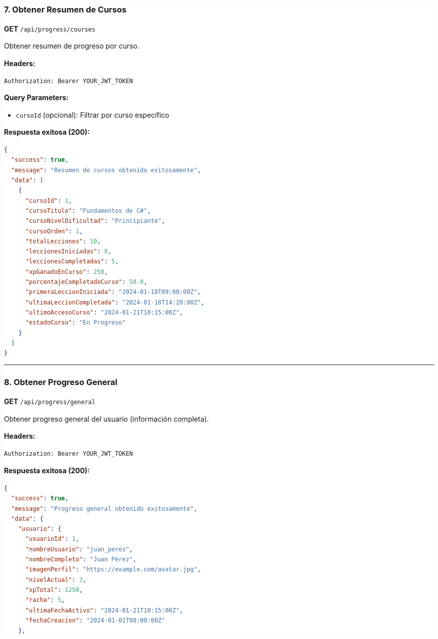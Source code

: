 
### 7. **Obtener Resumen de Cursos**
**GET** `/api/progress/courses`

Obtener resumen de progreso por curso.

**Headers:**
```
Authorization: Bearer YOUR_JWT_TOKEN
```

**Query Parameters:**
- `cursoId` (opcional): Filtrar por curso específico

**Respuesta exitosa (200):**
```json
{
  "success": true,
  "message": "Resumen de cursos obtenido exitosamente",
  "data": [
    {
      "cursoId": 1,
      "cursoTitulo": "Fundamentos de C#",
      "cursoNivelDificultad": "Principiante",
      "cursoOrden": 1,
      "totalLecciones": 10,
      "leccionesIniciadas": 8,
      "leccionesCompletadas": 5,
      "xpGanadoEnCurso": 250,
      "porcentajeCompletadoCurso": 50.0,
      "primeraLeccionIniciada": "2024-01-10T09:00:00Z",
      "ultimaLeccionCompletada": "2024-01-18T14:20:00Z",
      "ultimoAccesoCurso": "2024-01-21T10:15:00Z",
      "estadoCurso": "En Progreso"
    }
  ]
}
```

---

### 8. **Obtener Progreso General**
**GET** `/api/progress/general`

Obtener progreso general del usuario (información completa).

**Headers:**
```
Authorization: Bearer YOUR_JWT_TOKEN
```

**Respuesta exitosa (200):**
```json
{
  "success": true,
  "message": "Progreso general obtenido exitosamente",
  "data": {
    "usuario": {
      "usuarioId": 1,
      "nombreUsuario": "juan_perez",
      "nombreCompleto": "Juan Pérez",
      "imagenPerfil": "https://example.com/avatar.jpg",
      "nivelActual": 3,
      "xpTotal": 1250,
      "racha": 5,
      "ultimaFechaActivo": "2024-01-21T10:15:00Z",
      "fechaCreacion": "2024-01-01T00:00:00Z"
    },
```